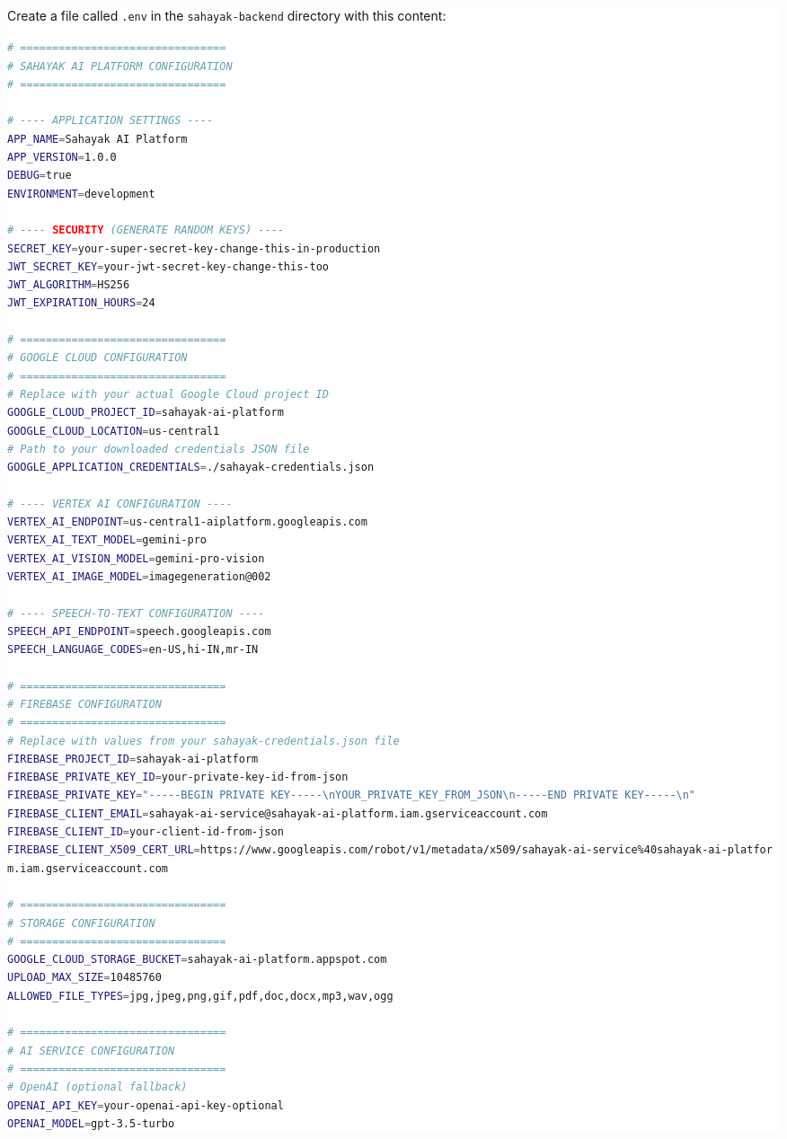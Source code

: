 Create a file called `.env` in the `sahayak-backend` directory with this content:

```bash
# ================================
# SAHAYAK AI PLATFORM CONFIGURATION
# ================================

# ---- APPLICATION SETTINGS ----
APP_NAME=Sahayak AI Platform
APP_VERSION=1.0.0
DEBUG=true
ENVIRONMENT=development

# ---- SECURITY (GENERATE RANDOM KEYS) ----
SECRET_KEY=your-super-secret-key-change-this-in-production
JWT_SECRET_KEY=your-jwt-secret-key-change-this-too
JWT_ALGORITHM=HS256
JWT_EXPIRATION_HOURS=24

# ================================
# GOOGLE CLOUD CONFIGURATION
# ================================
# Replace with your actual Google Cloud project ID
GOOGLE_CLOUD_PROJECT_ID=sahayak-ai-platform
GOOGLE_CLOUD_LOCATION=us-central1
# Path to your downloaded credentials JSON file
GOOGLE_APPLICATION_CREDENTIALS=./sahayak-credentials.json

# ---- VERTEX AI CONFIGURATION ----
VERTEX_AI_ENDPOINT=us-central1-aiplatform.googleapis.com
VERTEX_AI_TEXT_MODEL=gemini-pro
VERTEX_AI_VISION_MODEL=gemini-pro-vision
VERTEX_AI_IMAGE_MODEL=imagegeneration@002

# ---- SPEECH-TO-TEXT CONFIGURATION ----
SPEECH_API_ENDPOINT=speech.googleapis.com
SPEECH_LANGUAGE_CODES=en-US,hi-IN,mr-IN

# ================================
# FIREBASE CONFIGURATION
# ================================
# Replace with values from your sahayak-credentials.json file
FIREBASE_PROJECT_ID=sahayak-ai-platform
FIREBASE_PRIVATE_KEY_ID=your-private-key-id-from-json
FIREBASE_PRIVATE_KEY="-----BEGIN PRIVATE KEY-----\nYOUR_PRIVATE_KEY_FROM_JSON\n-----END PRIVATE KEY-----\n"
FIREBASE_CLIENT_EMAIL=sahayak-ai-service@sahayak-ai-platform.iam.gserviceaccount.com
FIREBASE_CLIENT_ID=your-client-id-from-json
FIREBASE_CLIENT_X509_CERT_URL=https://www.googleapis.com/robot/v1/metadata/x509/sahayak-ai-service%40sahayak-ai-platform.iam.gserviceaccount.com

# ================================
# STORAGE CONFIGURATION
# ================================
GOOGLE_CLOUD_STORAGE_BUCKET=sahayak-ai-platform.appspot.com
UPLOAD_MAX_SIZE=10485760
ALLOWED_FILE_TYPES=jpg,jpeg,png,gif,pdf,doc,docx,mp3,wav,ogg

# ================================
# AI SERVICE CONFIGURATION
# ================================
# OpenAI (optional fallback)
OPENAI_API_KEY=your-openai-api-key-optional
OPENAI_MODEL=gpt-3.5-turbo
```